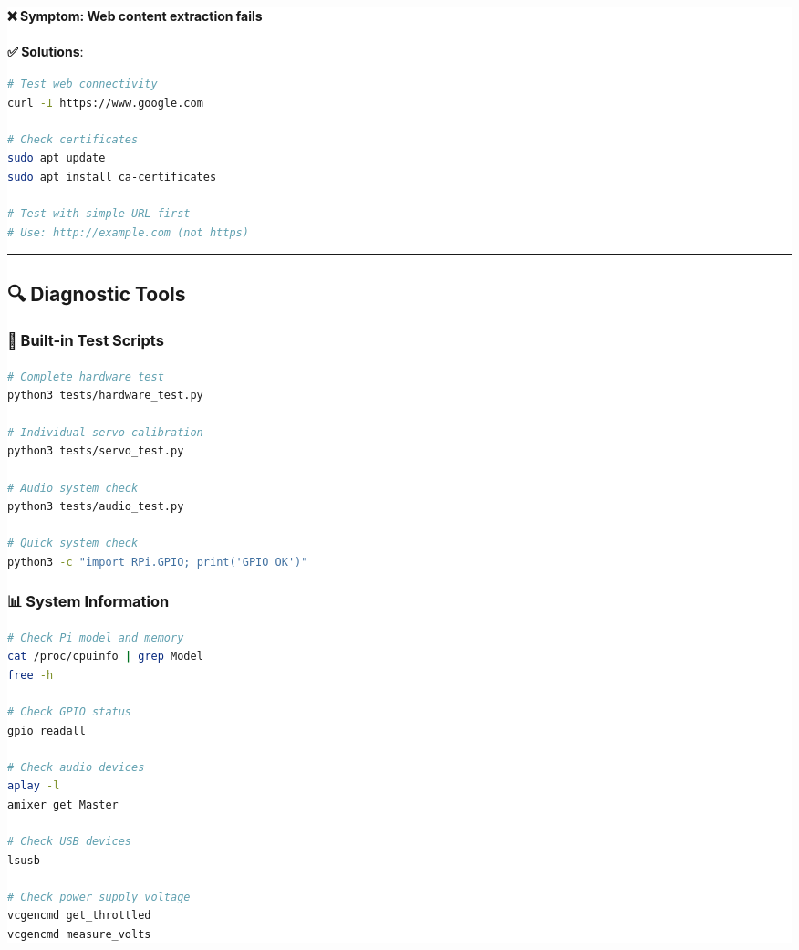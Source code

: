 #### ❌ **Symptom**: Web content extraction fails
**✅ Solutions**:
```bash
# Test web connectivity
curl -I https://www.google.com

# Check certificates
sudo apt update
sudo apt install ca-certificates

# Test with simple URL first
# Use: http://example.com (not https)
```

---

## 🔍 Diagnostic Tools

### **🧪 Built-in Test Scripts**

```bash
# Complete hardware test
python3 tests/hardware_test.py

# Individual servo calibration
python3 tests/servo_test.py

# Audio system check
python3 tests/audio_test.py

# Quick system check
python3 -c "import RPi.GPIO; print('GPIO OK')"
```

### **📊 System Information**

```bash
# Check Pi model and memory
cat /proc/cpuinfo | grep Model
free -h

# Check GPIO status
gpio readall

# Check audio devices
aplay -l
amixer get Master

# Check USB devices
lsusb

# Check power supply voltage
vcgencmd get_throttled
vcgencmd measure_volts
```
